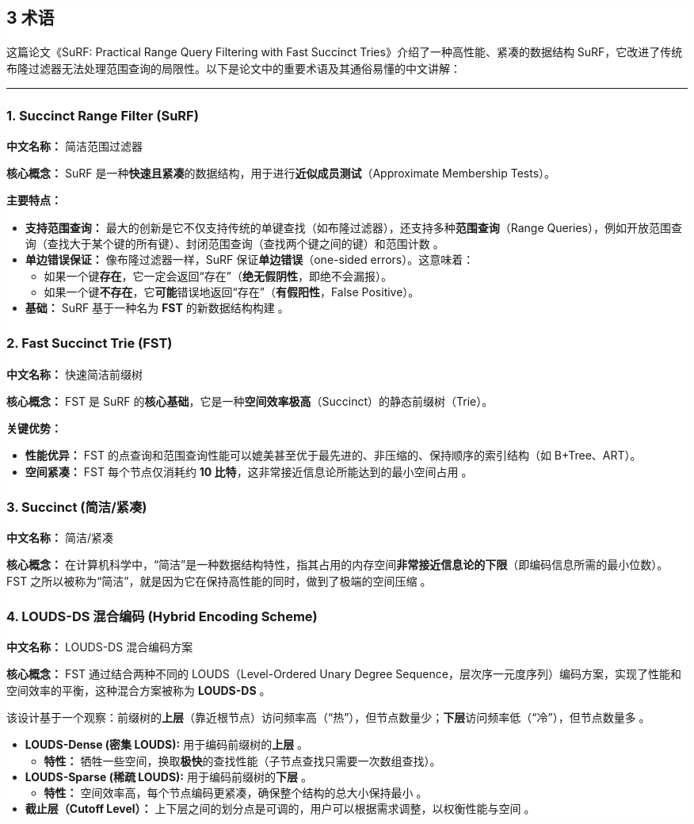 ## 3 术语 
  
这篇论文《SuRF: Practical Range Query Filtering with Fast Succinct Tries》介绍了一种高性能、紧凑的数据结构 SuRF，它改进了传统布隆过滤器无法处理范围查询的局限性。以下是论文中的重要术语及其通俗易懂的中文讲解：

-----

### 1\. Succinct Range Filter (SuRF)

**中文名称：** 简洁范围过滤器

**核心概念：**
SuRF 是一种**快速且紧凑**的数据结构，用于进行**近似成员测试**（Approximate Membership Tests）。

**主要特点：**

  * **支持范围查询：** 最大的创新是它不仅支持传统的单键查找（如布隆过滤器），还支持多种**范围查询**（Range Queries），例如开放范围查询（查找大于某个键的所有键）、封闭范围查询（查找两个键之间的键）和范围计数 。
  * **单边错误保证：** 像布隆过滤器一样，SuRF 保证**单边错误**（one-sided errors）。这意味着：
      * 如果一个键**存在**，它一定会返回“存在”（**绝无假阴性**，即绝不会漏报）。
      * 如果一个键**不存在**，它**可能**错误地返回“存在”（**有假阳性**，False Positive）。
  * **基础：** SuRF 基于一种名为 **FST** 的新数据结构构建 。

### 2\. Fast Succinct Trie (FST)

**中文名称：** 快速简洁前缀树

**核心概念：**
FST 是 SuRF 的**核心基础**，它是一种**空间效率极高**（Succinct）的静态前缀树（Trie）。

**关键优势：**

  * **性能优异：** FST 的点查询和范围查询性能可以媲美甚至优于最先进的、非压缩的、保持顺序的索引结构（如 B+Tree、ART）。
  * **空间紧凑：** FST 每个节点仅消耗约 **10 比特**，这非常接近信息论所能达到的最小空间占用 。

### 3\. Succinct (简洁/紧凑)

**中文名称：** 简洁/紧凑

**核心概念：**
在计算机科学中，“简洁”是一种数据结构特性，指其占用的内存空间**非常接近信息论的下限**（即编码信息所需的最小位数）。FST 之所以被称为“简洁”，就是因为它在保持高性能的同时，做到了极端的空间压缩 。

### 4\. LOUDS-DS 混合编码 (Hybrid Encoding Scheme)

**中文名称：** LOUDS-DS 混合编码方案

**核心概念：**
FST 通过结合两种不同的 LOUDS（Level-Ordered Unary Degree Sequence，层次序一元度序列）编码方案，实现了性能和空间效率的平衡，这种混合方案被称为 **LOUDS-DS** 。

该设计基于一个观察：前缀树的**上层**（靠近根节点）访问频率高（“热”），但节点数量少；**下层**访问频率低（“冷”），但节点数量多 。

  * **LOUDS-Dense (密集 LOUDS):** 用于编码前缀树的**上层** 。
      * **特性：** 牺牲一些空间，换取**极快**的查找性能（子节点查找只需要一次数组查找）。
  * **LOUDS-Sparse (稀疏 LOUDS):** 用于编码前缀树的**下层** 。
      * **特性：** 空间效率高，每个节点编码更紧凑，确保整个结构的总大小保持最小 。
  * **截止层（Cutoff Level）：** 上下层之间的划分点是可调的，用户可以根据需求调整，以权衡性能与空间 。
